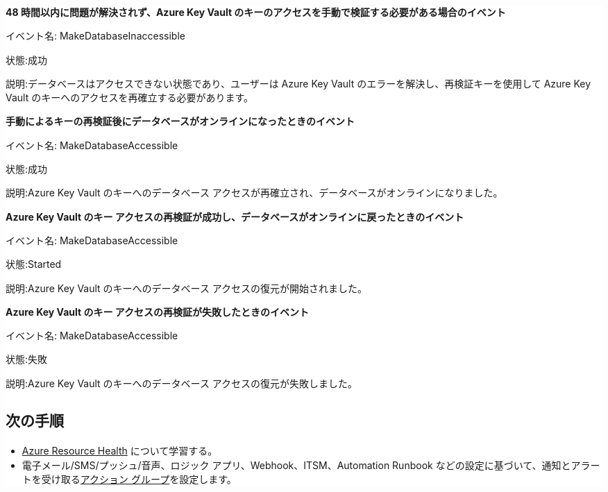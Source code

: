  

**48 時間以内に問題が解決されず、Azure Key Vault のキーのアクセスを手動で検証する必要がある場合のイベント** 

イベント名: MakeDatabaseInaccessible 

状態:成功 

説明:データベースはアクセスできない状態であり、ユーザーは Azure Key Vault のエラーを解決し、再検証キーを使用して Azure Key Vault のキーへのアクセスを再確立する必要があります。 

 

**手動によるキーの再検証後にデータベースがオンラインになったときのイベント**

イベント名: MakeDatabaseAccessible 

状態:成功 

説明:Azure Key Vault のキーへのデータベース アクセスが再確立され、データベースがオンラインになりました。 

 

**Azure Key Vault のキー アクセスの再検証が成功し、データベースがオンラインに戻ったときのイベント**

イベント名: MakeDatabaseAccessible 

状態:Started 

説明:Azure Key Vault のキーへのデータベース アクセスの復元が開始されました。 

 

**Azure Key Vault のキー アクセスの再検証が失敗したときのイベント**

イベント名: MakeDatabaseAccessible 

状態:失敗 

説明:Azure Key Vault のキーへのデータベース アクセスの復元が失敗しました。 


## <a name="next-steps"></a>次の手順

- [Azure Resource Health](https://docs.microsoft.com/azure/service-health/resource-health-overview) について学習する。
- 電子メール/SMS/プッシュ/音声、ロジック アプリ、Webhook、ITSM、Automation Runbook などの設定に基づいて、通知とアラートを受け取る[アクション グループ](https://docs.microsoft.com/azure/azure-monitor/platform/action-groups)を設定します。 


